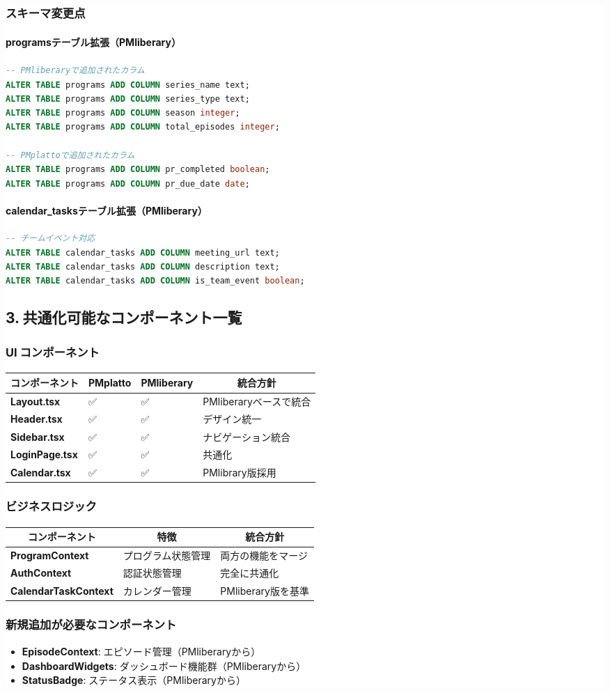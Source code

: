 ### スキーマ変更点

#### programsテーブル拡張（PMliberary）
```sql
-- PMliberaryで追加されたカラム
ALTER TABLE programs ADD COLUMN series_name text;
ALTER TABLE programs ADD COLUMN series_type text;
ALTER TABLE programs ADD COLUMN season integer;
ALTER TABLE programs ADD COLUMN total_episodes integer;

-- PMplattoで追加されたカラム
ALTER TABLE programs ADD COLUMN pr_completed boolean;
ALTER TABLE programs ADD COLUMN pr_due_date date;
```

#### calendar_tasksテーブル拡張（PMliberary）
```sql
-- チームイベント対応
ALTER TABLE calendar_tasks ADD COLUMN meeting_url text;
ALTER TABLE calendar_tasks ADD COLUMN description text;
ALTER TABLE calendar_tasks ADD COLUMN is_team_event boolean;
```

## 3. 共通化可能なコンポーネント一覧

### UI コンポーネント
| コンポーネント | PMplatto | PMliberary | 統合方針 |
|---------------|----------|-----------|----------|
| **Layout.tsx** | ✅ | ✅ | PMliberaryベースで統合 |
| **Header.tsx** | ✅ | ✅ | デザイン統一 |
| **Sidebar.tsx** | ✅ | ✅ | ナビゲーション統合 |
| **LoginPage.tsx** | ✅ | ✅ | 共通化 |
| **Calendar.tsx** | ✅ | ✅ | PMlibrary版採用 |

### ビジネスロジック
| コンポーネント | 特徴 | 統合方針 |
|---------------|------|----------|
| **ProgramContext** | プログラム状態管理 | 両方の機能をマージ |
| **AuthContext** | 認証状態管理 | 完全に共通化 |
| **CalendarTaskContext** | カレンダー管理 | PMliberary版を基準 |

### 新規追加が必要なコンポーネント
- **EpisodeContext**: エピソード管理（PMliberaryから）
- **DashboardWidgets**: ダッシュボード機能群（PMliberaryから）
- **StatusBadge**: ステータス表示（PMliberaryから）
